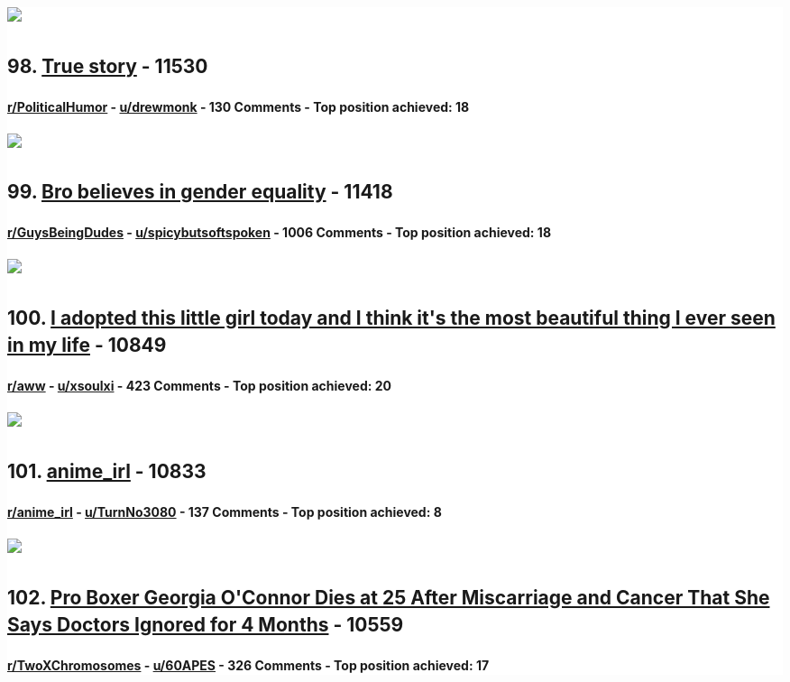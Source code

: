 <a href="https://v.redd.it/wwe75wjvdf2f1"><img src="https://external-preview.redd.it/azQyMWxiZnZkZjJmMcEF7fe799ne9q8KThSt5yxHhgqeJZnIEwtp_vxFIfXH.png?width=140&amp;height=78&amp;crop=140:78,smart&amp;format=jpg&amp;v=enabled&amp;lthumb=true&amp;s=3645bac8861e08ac85e2d0a0bf58fbf263bc1619"></img></a>

## 98. [True story](http://reddit.com/r/PoliticalHumor/comments/1ksyo0v/true_story/) - 11530
#### [r/PoliticalHumor](http://reddit.com/r/PoliticalHumor) - [u/drewmonk](http://reddit.com/u/drewmonk) - 130 Comments - Top position achieved: 18

<a href="https://i.redd.it/l2k9fwzrqd2f1.jpeg"><img src="https://b.thumbs.redditmedia.com/XrF3Hp5IL-2X4m85nuNG9eP6eqyelnUTmx0_d3S76Nw.jpg"></img></a>

## 99. [Bro believes in gender equality](http://reddit.com/r/GuysBeingDudes/comments/1ksyfo1/bro_believes_in_gender_equality/) - 11418
#### [r/GuysBeingDudes](http://reddit.com/r/GuysBeingDudes) - [u/spicybutsoftspoken](http://reddit.com/u/spicybutsoftspoken) - 1006 Comments - Top position achieved: 18

<a href="https://v.redd.it/8g4cg6e1pd2f1"><img src="https://external-preview.redd.it/MzFodmFkNzFwZDJmMejkDLBgC2KH7wcVVzvp8VT6lzdxNpRUqE-njhJwQgQg.png?width=140&amp;height=140&amp;crop=140:140,smart&amp;format=jpg&amp;v=enabled&amp;lthumb=true&amp;s=af17fe287a2426cf9a95776abe83cfa90c2505e3"></img></a>

## 100. [I adopted this little girl today and I think it's the most beautiful thing I ever seen in my life](http://reddit.com/r/aww/comments/1kt0ii8/i_adopted_this_little_girl_today_and_i_think_its/) - 10849
#### [r/aww](http://reddit.com/r/aww) - [u/xsoulxi](http://reddit.com/u/xsoulxi) - 423 Comments - Top position achieved: 20

<a href="https://i.redd.it/zaepqyf54e2f1.jpeg"><img src="https://b.thumbs.redditmedia.com/gMGCSEfpk9FoW2spqFPDg2SBVMBwk3WBHTFXTcaygOU.jpg"></img></a>

## 101. [anime_irl](http://reddit.com/r/anime_irl/comments/1ksx5q8/anime_irl/) - 10833
#### [r/anime_irl](http://reddit.com/r/anime_irl) - [u/TurnNo3080](http://reddit.com/u/TurnNo3080) - 137 Comments - Top position achieved: 8

<a href="https://i.redd.it/glleuecwfd2f1.jpeg"><img src="image"></img></a>

## 102. [Pro Boxer Georgia O'Connor Dies at 25 After Miscarriage and Cancer That She Says Doctors Ignored for 4 Months](http://reddit.com/r/TwoXChromosomes/comments/1kt0zrv/pro_boxer_georgia_oconnor_dies_at_25_after/) - 10559
#### [r/TwoXChromosomes](http://reddit.com/r/TwoXChromosomes) - [u/60APES](http://reddit.com/u/60APES) - 326 Comments - Top position achieved: 17
